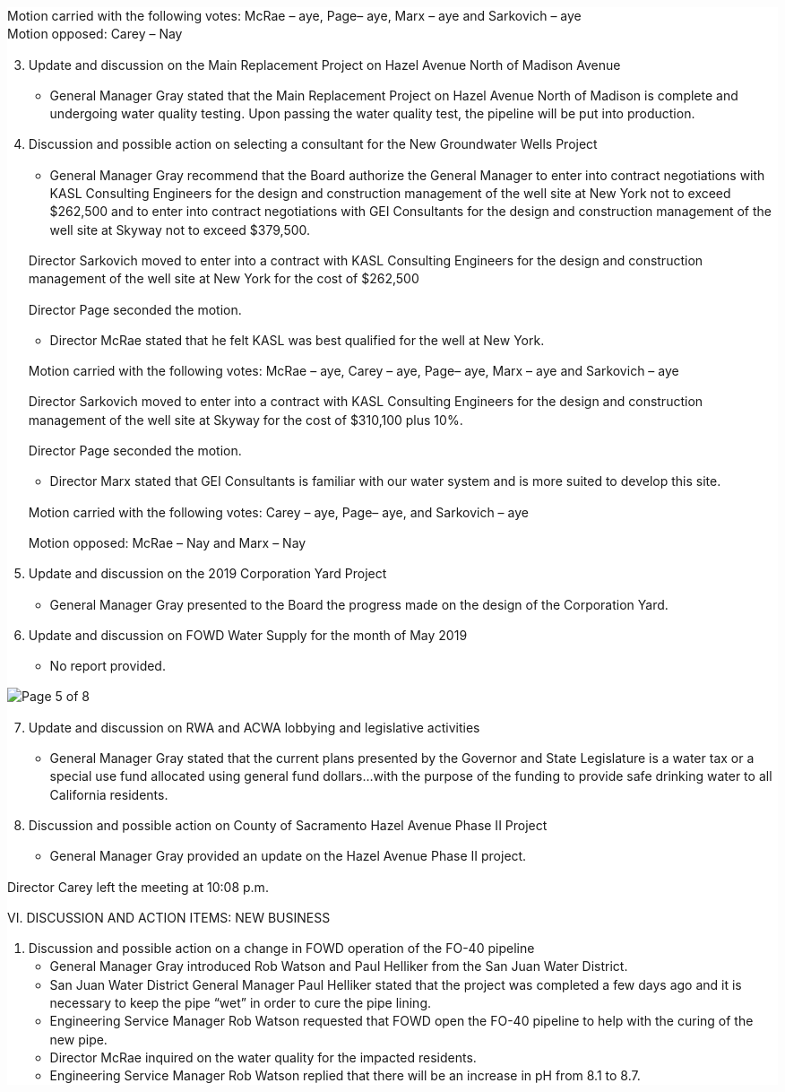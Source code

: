 Motion carried with the following votes: McRae – aye, Page– aye, Marx – aye and Sarkovich – aye  
Motion opposed: Carey – Nay

3. Update and discussion on the Main Replacement Project on Hazel Avenue North of Madison Avenue
   - General Manager Gray stated that the Main Replacement Project on Hazel Avenue North of Madison is complete and undergoing water quality testing. Upon passing the water quality test, the pipeline will be put into production.

4. Discussion and possible action on selecting a consultant for the New Groundwater Wells Project
   - General Manager Gray recommend that the Board authorize the General Manager to enter into contract negotiations with KASL Consulting Engineers for the design and construction management of the well site at New York not to exceed $262,500 and to enter into contract negotiations with GEI Consultants for the design and construction management of the well site at Skyway not to exceed $379,500.

   Director Sarkovich moved to enter into a contract with KASL Consulting Engineers for the design and construction management of the well site at New York for the cost of $262,500

   Director Page seconded the motion.

   - Director McRae stated that he felt KASL was best qualified for the well at New York.

   Motion carried with the following votes: McRae – aye, Carey – aye, Page– aye, Marx – aye and Sarkovich – aye

   Director Sarkovich moved to enter into a contract with KASL Consulting Engineers for the design and construction management of the well site at Skyway for the cost of $310,100 plus 10%.

   Director Page seconded the motion.

   - Director Marx stated that GEI Consultants is familiar with our water system and is more suited to develop this site.

   Motion carried with the following votes: Carey – aye, Page– aye, and Sarkovich – aye

   Motion opposed: McRae – Nay and Marx – Nay

5. Update and discussion on the 2019 Corporation Yard Project
   - General Manager Gray presented to the Board the progress made on the design of the Corporation Yard.

6. Update and discussion on FOWD Water Supply for the month of May 2019
   - No report provided.

![Page 5 of 8](https://via.placeholder.com/768x993.png?text=Page+5+of+8)

7. Update and discussion on RWA and ACWA lobbying and legislative activities
   - General Manager Gray stated that the current plans presented by the Governor and State Legislature is a water tax or a special use fund allocated using general fund dollars…with the purpose of the funding to provide safe drinking water to all California residents.

8. Discussion and possible action on County of Sacramento Hazel Avenue Phase II Project
   - General Manager Gray provided an update on the Hazel Avenue Phase II project.

Director Carey left the meeting at 10:08 p.m.

VI. DISCUSSION AND ACTION ITEMS: NEW BUSINESS

1. Discussion and possible action on a change in FOWD operation of the FO-40 pipeline
   - General Manager Gray introduced Rob Watson and Paul Helliker from the San Juan Water District.
   - San Juan Water District General Manager Paul Helliker stated that the project was completed a few days ago and it is necessary to keep the pipe “wet” in order to cure the pipe lining.
   - Engineering Service Manager Rob Watson requested that FOWD open the FO-40 pipeline to help with the curing of the new pipe.
   - Director McRae inquired on the water quality for the impacted residents.
   - Engineering Service Manager Rob Watson replied that there will be an increase in pH from 8.1 to 8.7.
